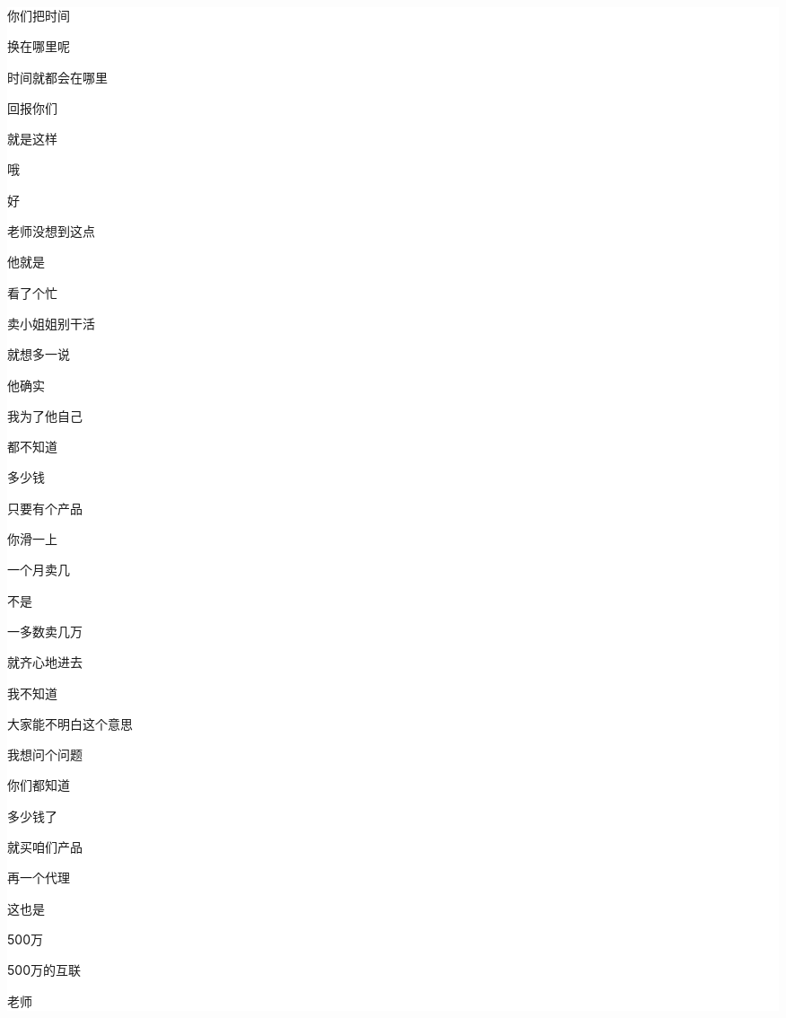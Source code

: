 你们把时间

换在哪里呢

时间就都会在哪里

回报你们

就是这样

哦

好

老师没想到这点

他就是

看了个忙

卖小姐姐别干活

就想多一说

他确实

我为了他自己

都不知道

多少钱

只要有个产品

你滑一上

一个月卖几

不是

一多数卖几万

就齐心地进去

我不知道

大家能不明白这个意思

我想问个问题

你们都知道

多少钱了

就买咱们产品

再一个代理

这也是

500万

500万的互联

老师
